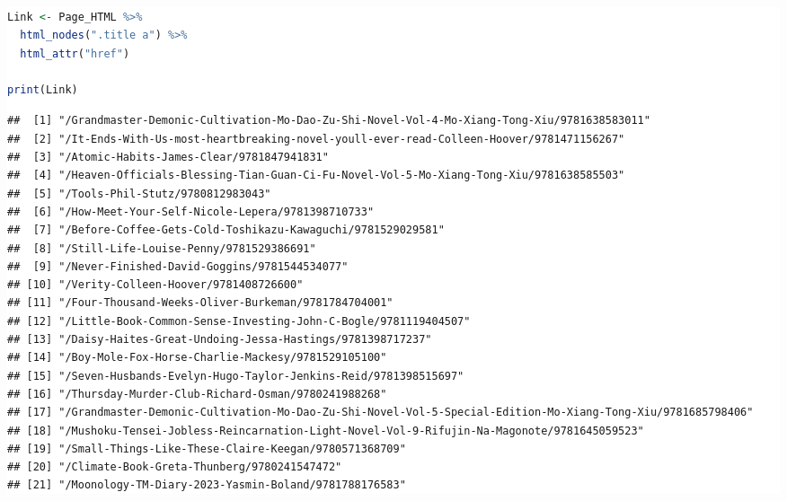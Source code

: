 ``` r
Link <- Page_HTML %>%
  html_nodes(".title a") %>%
  html_attr("href")

print(Link)
```

    ##  [1] "/Grandmaster-Demonic-Cultivation-Mo-Dao-Zu-Shi-Novel-Vol-4-Mo-Xiang-Tong-Xiu/9781638583011"                
    ##  [2] "/It-Ends-With-Us-most-heartbreaking-novel-youll-ever-read-Colleen-Hoover/9781471156267"                    
    ##  [3] "/Atomic-Habits-James-Clear/9781847941831"                                                                  
    ##  [4] "/Heaven-Officials-Blessing-Tian-Guan-Ci-Fu-Novel-Vol-5-Mo-Xiang-Tong-Xiu/9781638585503"                    
    ##  [5] "/Tools-Phil-Stutz/9780812983043"                                                                           
    ##  [6] "/How-Meet-Your-Self-Nicole-Lepera/9781398710733"                                                           
    ##  [7] "/Before-Coffee-Gets-Cold-Toshikazu-Kawaguchi/9781529029581"                                                
    ##  [8] "/Still-Life-Louise-Penny/9781529386691"                                                                    
    ##  [9] "/Never-Finished-David-Goggins/9781544534077"                                                               
    ## [10] "/Verity-Colleen-Hoover/9781408726600"                                                                      
    ## [11] "/Four-Thousand-Weeks-Oliver-Burkeman/9781784704001"                                                        
    ## [12] "/Little-Book-Common-Sense-Investing-John-C-Bogle/9781119404507"                                            
    ## [13] "/Daisy-Haites-Great-Undoing-Jessa-Hastings/9781398717237"                                                  
    ## [14] "/Boy-Mole-Fox-Horse-Charlie-Mackesy/9781529105100"                                                         
    ## [15] "/Seven-Husbands-Evelyn-Hugo-Taylor-Jenkins-Reid/9781398515697"                                             
    ## [16] "/Thursday-Murder-Club-Richard-Osman/9780241988268"                                                         
    ## [17] "/Grandmaster-Demonic-Cultivation-Mo-Dao-Zu-Shi-Novel-Vol-5-Special-Edition-Mo-Xiang-Tong-Xiu/9781685798406"
    ## [18] "/Mushoku-Tensei-Jobless-Reincarnation-Light-Novel-Vol-9-Rifujin-Na-Magonote/9781645059523"                 
    ## [19] "/Small-Things-Like-These-Claire-Keegan/9780571368709"                                                      
    ## [20] "/Climate-Book-Greta-Thunberg/9780241547472"                                                                
    ## [21] "/Moonology-TM-Diary-2023-Yasmin-Boland/9781788176583"                                                      